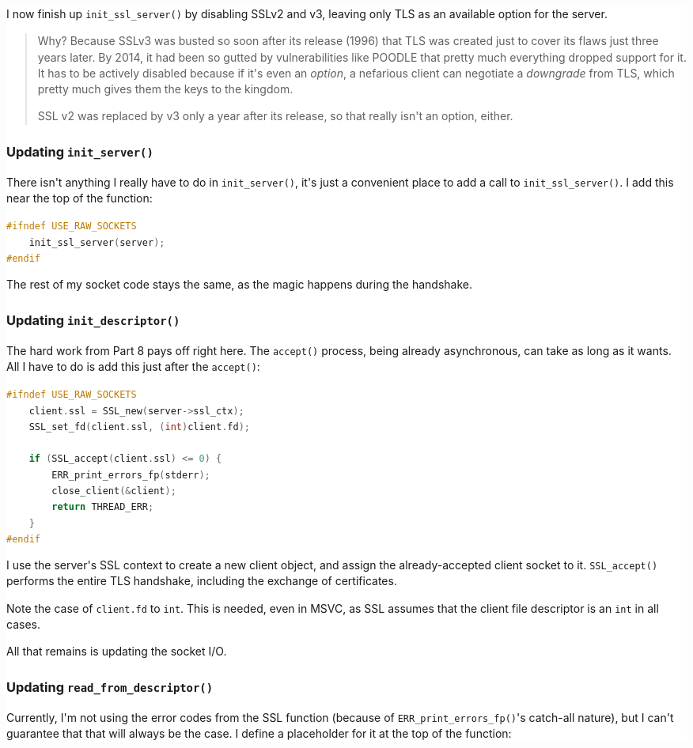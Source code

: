 I now finish up `init_ssl_server()` by disabling SSLv2 and v3, leaving only TLS as an available option for the server.

> Why? Because SSLv3 was busted so soon after its release (1996) that TLS was created just to cover its flaws just three years later. By 2014, it had been so gutted by vulnerabilities like POODLE that pretty much everything dropped support for it. It has to be actively disabled because if it's even an _option_, a nefarious client can negotiate a _downgrade_ from TLS, which pretty much gives them the keys to the kingdom.
>
> SSL v2 was replaced by v3 only a year after its release, so that really isn't an option, either.

### Updating `init_server()`

There isn't anything I really have to do in `init_server()`, it's just a convenient place to add a call to `init_ssl_server()`. I add this near the top of the function:

```c
#ifndef USE_RAW_SOCKETS
    init_ssl_server(server);
#endif
```

The rest of my socket code stays the same, as the magic happens during the handshake.

### Updating `init_descriptor()`

The hard work from Part 8 pays off right here. The `accept()` process, being already asynchronous, can take as long as it wants. All I have to do is add this just after the `accept()`:

```c
#ifndef USE_RAW_SOCKETS
    client.ssl = SSL_new(server->ssl_ctx);
    SSL_set_fd(client.ssl, (int)client.fd);

    if (SSL_accept(client.ssl) <= 0) {
        ERR_print_errors_fp(stderr);
        close_client(&client);
        return THREAD_ERR;
    }
#endif
```

I use the server's SSL context to create a new client object, and assign the already-accepted client socket to it. `SSL_accept()` performs the entire TLS handshake, including the exchange of certificates.

Note the case of `client.fd` to `int`. This is needed, even in MSVC, as SSL assumes that the client file descriptor is an `int` in all cases.

All that remains is updating the socket I/O.

### Updating `read_from_descriptor()`

Currently, I'm not using the error codes from the SSL function (because of `ERR_print_errors_fp()`'s catch-all nature), but I can't guarantee that that will always be the case. I define a placeholder for it at the top of the function:
